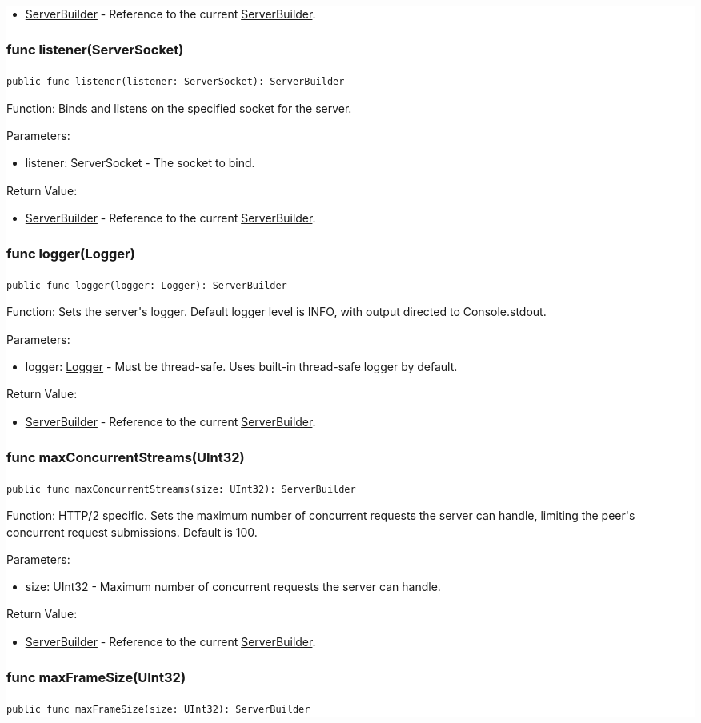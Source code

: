 - [ServerBuilder](http_package_classes.md#class-serverbuilder) - Reference to the current [ServerBuilder](http_package_classes.md#class-serverbuilder).

### func listener(ServerSocket)

```cangjie
public func listener(listener: ServerSocket): ServerBuilder
```

Function: Binds and listens on the specified socket for the server.

Parameters:

- listener: ServerSocket - The socket to bind.

Return Value:

- [ServerBuilder](http_package_classes.md#class-serverbuilder) - Reference to the current [ServerBuilder](http_package_classes.md#class-serverbuilder).

### func logger(Logger)

```cangjie
public func logger(logger: Logger): ServerBuilder
```

Function: Sets the server's logger. Default logger level is INFO, with output directed to Console.stdout.

Parameters:

- logger: [Logger](../../../log/log_package_api/log_package_classes.md#class-logger) - Must be thread-safe. Uses built-in thread-safe logger by default.

Return Value:

- [ServerBuilder](http_package_classes.md#class-serverbuilder) - Reference to the current [ServerBuilder](http_package_classes.md#class-serverbuilder).

### func maxConcurrentStreams(UInt32)

```cangjie
public func maxConcurrentStreams(size: UInt32): ServerBuilder
```

Function: HTTP/2 specific. Sets the maximum number of concurrent requests the server can handle, limiting the peer's concurrent request submissions. Default is 100.

Parameters:

- size: UInt32 - Maximum number of concurrent requests the server can handle.

Return Value:

- [ServerBuilder](http_package_classes.md#class-serverbuilder) - Reference to the current [ServerBuilder](http_package_classes.md#class-serverbuilder).

### func maxFrameSize(UInt32)

```cangjie
public func maxFrameSize(size: UInt32): ServerBuilder
```
